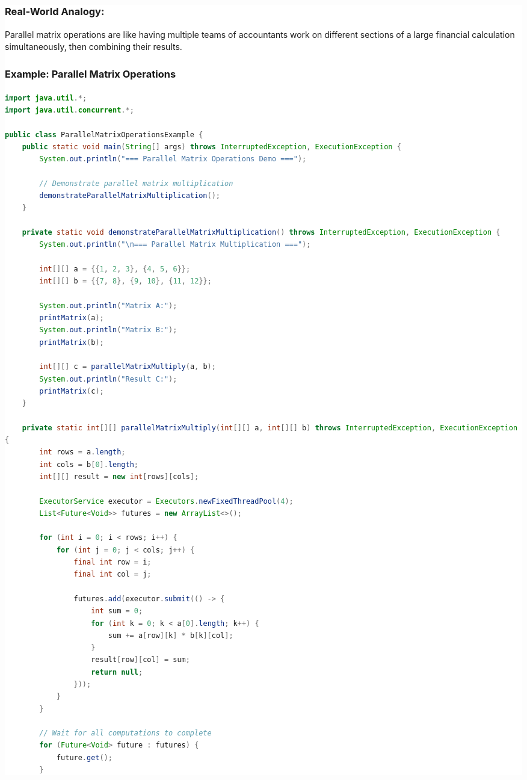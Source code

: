 ### Real-World Analogy:
Parallel matrix operations are like having multiple teams of accountants work on different sections of a large financial calculation simultaneously, then combining their results.

### Example: Parallel Matrix Operations
```java
import java.util.*;
import java.util.concurrent.*;

public class ParallelMatrixOperationsExample {
    public static void main(String[] args) throws InterruptedException, ExecutionException {
        System.out.println("=== Parallel Matrix Operations Demo ===");
        
        // Demonstrate parallel matrix multiplication
        demonstrateParallelMatrixMultiplication();
    }
    
    private static void demonstrateParallelMatrixMultiplication() throws InterruptedException, ExecutionException {
        System.out.println("\n=== Parallel Matrix Multiplication ===");
        
        int[][] a = {{1, 2, 3}, {4, 5, 6}};
        int[][] b = {{7, 8}, {9, 10}, {11, 12}};
        
        System.out.println("Matrix A:");
        printMatrix(a);
        System.out.println("Matrix B:");
        printMatrix(b);
        
        int[][] c = parallelMatrixMultiply(a, b);
        System.out.println("Result C:");
        printMatrix(c);
    }
    
    private static int[][] parallelMatrixMultiply(int[][] a, int[][] b) throws InterruptedException, ExecutionException {
        int rows = a.length;
        int cols = b[0].length;
        int[][] result = new int[rows][cols];
        
        ExecutorService executor = Executors.newFixedThreadPool(4);
        List<Future<Void>> futures = new ArrayList<>();
        
        for (int i = 0; i < rows; i++) {
            for (int j = 0; j < cols; j++) {
                final int row = i;
                final int col = j;
                
                futures.add(executor.submit(() -> {
                    int sum = 0;
                    for (int k = 0; k < a[0].length; k++) {
                        sum += a[row][k] * b[k][col];
                    }
                    result[row][col] = sum;
                    return null;
                }));
            }
        }
        
        // Wait for all computations to complete
        for (Future<Void> future : futures) {
            future.get();
        }
```